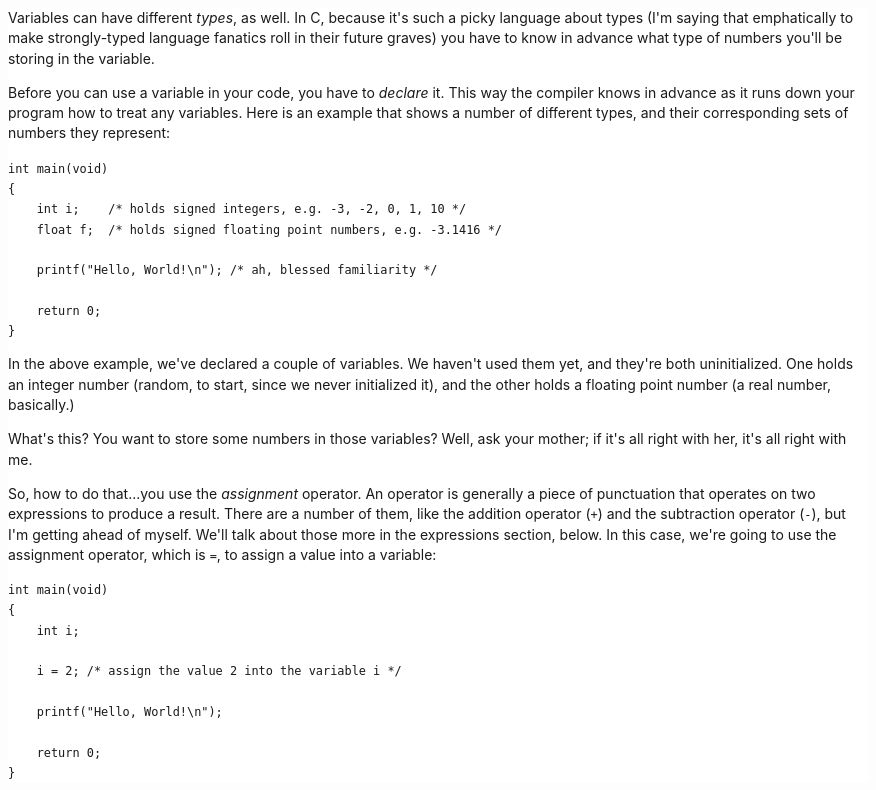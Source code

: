 Variables can have different _types_, as well.  In C,
because it's such a picky language about types (I'm saying that
emphatically to make strongly-typed language fanatics roll in their
future graves) you have to know in advance what type of numbers you'll
be storing in the variable.

Before you can use a variable in your code, you have to
_declare_ it.  This way the compiler knows in advance as it
runs down your program how to treat any variables.  Here is an example
that shows a number of different types, and their corresponding sets of
numbers they represent:

``` {.c}
int main(void)
{
    int i;    /* holds signed integers, e.g. -3, -2, 0, 1, 10 */
    float f;  /* holds signed floating point numbers, e.g. -3.1416 */

    printf("Hello, World!\n"); /* ah, blessed familiarity */

    return 0;
}
```

In the above example, we've declared a couple of variables.  We
haven't used them yet, and they're both uninitialized.  One holds an
integer number (random, to start, since we never initialized it), and
the other holds a floating point number (a real number, basically.)

What's this?  You want to store some numbers in those variables?
Well, ask your mother; if it's all right with her, it's all right with
me.

So, how to do that...you use the _assignment_ operator.  An
operator is generally a piece of punctuation that operates on two
expressions to produce a result.  There are a number of them, like the
addition operator (`+`) and the subtraction operator
(`-`), but I'm getting ahead of myself.  We'll talk about those
more in the expressions section, below.  In this case, we're going to
use the assignment operator, which is `=`, to assign a value into
a variable:

``` {.c}
int main(void)
{
    int i;

    i = 2; /* assign the value 2 into the variable i */

    printf("Hello, World!\n");

    return 0;
}
```
